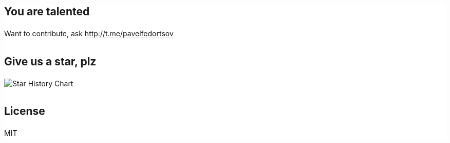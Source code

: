 ## You are talented

Want to contribute, ask http://t.me/pavelfedortsov

## Give us a star, plz
<picture>
  <source
    media="(prefers-color-scheme: dark)"
    srcset="
      https://api.star-history.com/svg?repos=ArteusAI/DubbLM&type=Date&theme=dark
    "
  />
  <source
    media="(prefers-color-scheme: light)"
    srcset="
      https://api.star-history.com/svg?repos=ArteusAI/DubbLM&type=Date
    "
  />
  <img
    alt="Star History Chart"
    src="https://api.star-history.com/svg?repos=ArteusAI/DubbLM&type=Date"
  />
</picture>

## License

MIT 
